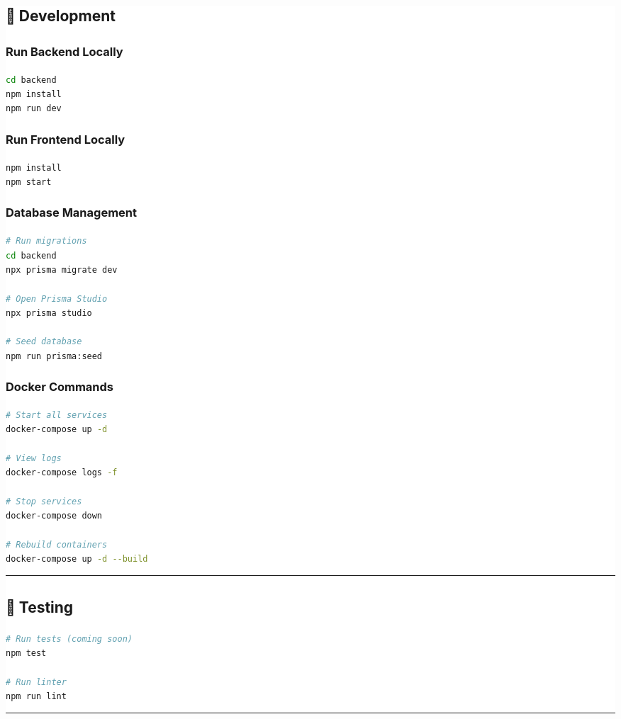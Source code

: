 ## 🔧 Development

### Run Backend Locally

```bash
cd backend
npm install
npm run dev
```

### Run Frontend Locally

```bash
npm install
npm start
```

### Database Management

```bash
# Run migrations
cd backend
npx prisma migrate dev

# Open Prisma Studio
npx prisma studio

# Seed database
npm run prisma:seed
```

### Docker Commands

```bash
# Start all services
docker-compose up -d

# View logs
docker-compose logs -f

# Stop services
docker-compose down

# Rebuild containers
docker-compose up -d --build
```

---

## 🧪 Testing

```bash
# Run tests (coming soon)
npm test

# Run linter
npm run lint
```

---